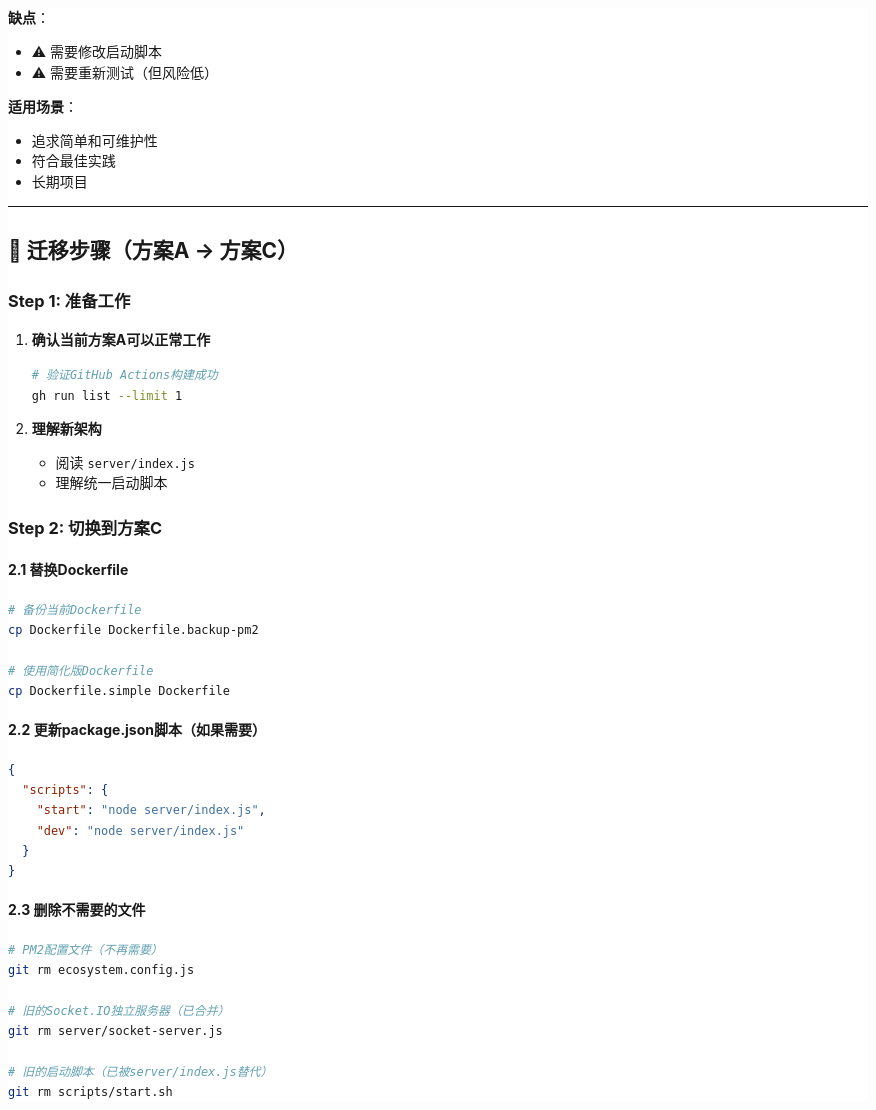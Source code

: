 **缺点**：
- ⚠️ 需要修改启动脚本
- ⚠️ 需要重新测试（但风险低）

**适用场景**：
- 追求简单和可维护性
- 符合最佳实践
- 长期项目

---

## 🔄 迁移步骤（方案A → 方案C）

### Step 1: 准备工作

1. **确认当前方案A可以正常工作**
   ```bash
   # 验证GitHub Actions构建成功
   gh run list --limit 1
   ```

2. **理解新架构**
   - 阅读 `server/index.js`
   - 理解统一启动脚本

### Step 2: 切换到方案C

#### 2.1 替换Dockerfile

```bash
# 备份当前Dockerfile
cp Dockerfile Dockerfile.backup-pm2

# 使用简化版Dockerfile
cp Dockerfile.simple Dockerfile
```

#### 2.2 更新package.json脚本（如果需要）

```json
{
  "scripts": {
    "start": "node server/index.js",
    "dev": "node server/index.js"
  }
}
```

#### 2.3 删除不需要的文件

```bash
# PM2配置文件（不再需要）
git rm ecosystem.config.js

# 旧的Socket.IO独立服务器（已合并）
git rm server/socket-server.js

# 旧的启动脚本（已被server/index.js替代）
git rm scripts/start.sh
```
